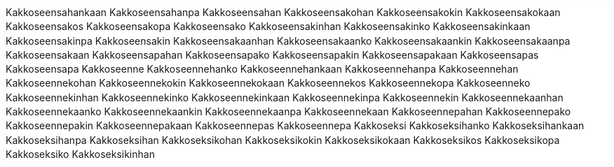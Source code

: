 Kakkoseensahankaan
Kakkoseensahanpa
Kakkoseensahan
Kakkoseensakohan
Kakkoseensakokin
Kakkoseensakokaan
Kakkoseensakos
Kakkoseensakopa
Kakkoseensako
Kakkoseensakinhan
Kakkoseensakinko
Kakkoseensakinkaan
Kakkoseensakinpa
Kakkoseensakin
Kakkoseensakaanhan
Kakkoseensakaanko
Kakkoseensakaankin
Kakkoseensakaanpa
Kakkoseensakaan
Kakkoseensapahan
Kakkoseensapako
Kakkoseensapakin
Kakkoseensapakaan
Kakkoseensapas
Kakkoseensapa
Kakkoseenne
Kakkoseennehanko
Kakkoseennehankaan
Kakkoseennehanpa
Kakkoseennehan
Kakkoseennekohan
Kakkoseennekokin
Kakkoseennekokaan
Kakkoseennekos
Kakkoseennekopa
Kakkoseenneko
Kakkoseennekinhan
Kakkoseennekinko
Kakkoseennekinkaan
Kakkoseennekinpa
Kakkoseennekin
Kakkoseennekaanhan
Kakkoseennekaanko
Kakkoseennekaankin
Kakkoseennekaanpa
Kakkoseennekaan
Kakkoseennepahan
Kakkoseennepako
Kakkoseennepakin
Kakkoseennepakaan
Kakkoseennepas
Kakkoseennepa
Kakkoseksi
Kakkoseksihanko
Kakkoseksihankaan
Kakkoseksihanpa
Kakkoseksihan
Kakkoseksikohan
Kakkoseksikokin
Kakkoseksikokaan
Kakkoseksikos
Kakkoseksikopa
Kakkoseksiko
Kakkoseksikinhan